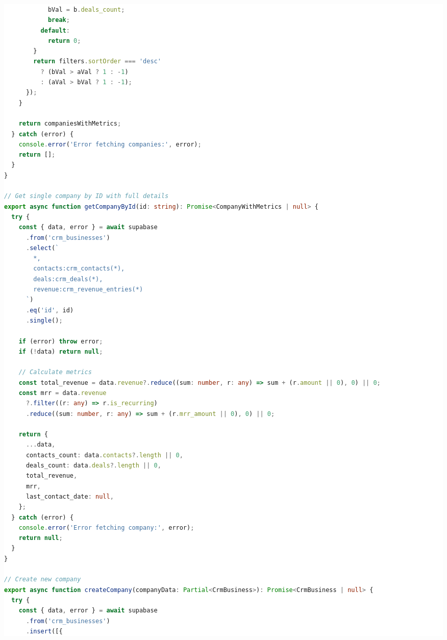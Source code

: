 ```typescript
            bVal = b.deals_count;
            break;
          default:
            return 0;
        }
        return filters.sortOrder === 'desc' 
          ? (bVal > aVal ? 1 : -1)
          : (aVal > bVal ? 1 : -1);
      });
    }

    return companiesWithMetrics;
  } catch (error) {
    console.error('Error fetching companies:', error);
    return [];
  }
}

// Get single company by ID with full details
export async function getCompanyById(id: string): Promise<CompanyWithMetrics | null> {
  try {
    const { data, error } = await supabase
      .from('crm_businesses')
      .select(`
        *,
        contacts:crm_contacts(*),
        deals:crm_deals(*),
        revenue:crm_revenue_entries(*)
      `)
      .eq('id', id)
      .single();

    if (error) throw error;
    if (!data) return null;

    // Calculate metrics
    const total_revenue = data.revenue?.reduce((sum: number, r: any) => sum + (r.amount || 0), 0) || 0;
    const mrr = data.revenue
      ?.filter((r: any) => r.is_recurring)
      .reduce((sum: number, r: any) => sum + (r.mrr_amount || 0), 0) || 0;

    return {
      ...data,
      contacts_count: data.contacts?.length || 0,
      deals_count: data.deals?.length || 0,
      total_revenue,
      mrr,
      last_contact_date: null,
    };
  } catch (error) {
    console.error('Error fetching company:', error);
    return null;
  }
}

// Create new company
export async function createCompany(companyData: Partial<CrmBusiness>): Promise<CrmBusiness | null> {
  try {
    const { data, error } = await supabase
      .from('crm_businesses')
      .insert([{
```